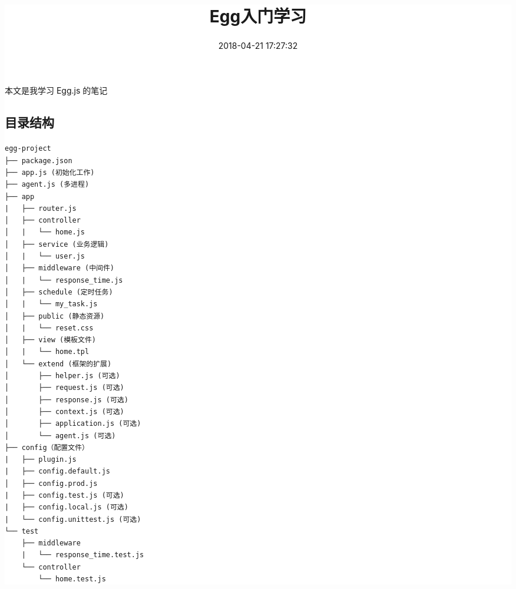 ﻿---
title: Egg入门学习
date: 2018-04-21 17:27:32
categories: coding
tags:
  - Egg.js
  - JavaScript
  - Node.js
---

本文是我学习 Egg.js 的笔记



## 目录结构

```
egg-project
├── package.json
├── app.js (初始化工作)
├── agent.js (多进程)
├── app
|   ├── router.js
│   ├── controller
│   |   └── home.js
│   ├── service (业务逻辑)
│   |   └── user.js
│   ├── middleware (中间件)
│   |   └── response_time.js
│   ├── schedule (定时任务)
│   |   └── my_task.js
│   ├── public (静态资源)
│   |   └── reset.css
│   ├── view (模板文件)
│   |   └── home.tpl
│   └── extend (框架的扩展)
│       ├── helper.js (可选)
│       ├── request.js (可选)
│       ├── response.js (可选)
│       ├── context.js (可选)
│       ├── application.js (可选)
│       └── agent.js (可选)
├── config（配置文件）
|   ├── plugin.js
|   ├── config.default.js
│   ├── config.prod.js
|   ├── config.test.js (可选)
|   ├── config.local.js (可选)
|   └── config.unittest.js (可选)
└── test
    ├── middleware
    |   └── response_time.test.js
    └── controller
        └── home.test.js
```
